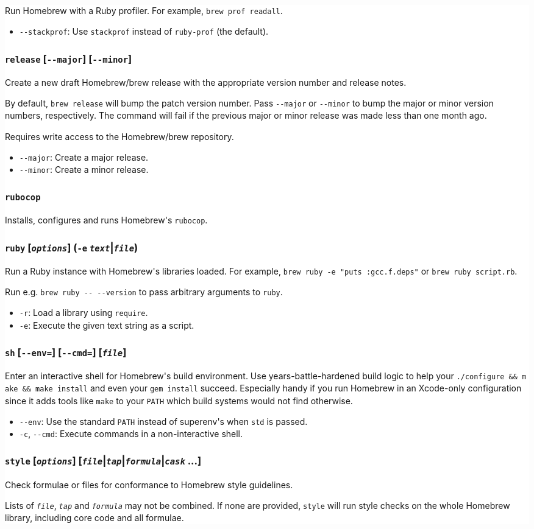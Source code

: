 Run Homebrew with a Ruby profiler. For example, `brew prof readall`.

* `--stackprof`:
  Use `stackprof` instead of `ruby-prof` (the default).

### `release` [`--major`] [`--minor`]

Create a new draft Homebrew/brew release with the appropriate version number and release notes.

By default, `brew release` will bump the patch version number. Pass
`--major` or `--minor` to bump the major or minor version numbers, respectively.
The command will fail if the previous major or minor release was made less than
one month ago.

Requires write access to the Homebrew/brew repository.

* `--major`:
  Create a major release.
* `--minor`:
  Create a minor release.

### `rubocop`

Installs, configures and runs Homebrew's `rubocop`.

### `ruby` [*`options`*] (`-e` *`text`*|*`file`*)

Run a Ruby instance with Homebrew's libraries loaded. For example,
`brew ruby -e "puts :gcc.f.deps"` or `brew ruby script.rb`.

Run e.g. `brew ruby -- --version` to pass arbitrary arguments to `ruby`.

* `-r`:
  Load a library using `require`.
* `-e`:
  Execute the given text string as a script.

### `sh` [`--env=`] [`--cmd=`] [*`file`*]

Enter an interactive shell for Homebrew's build environment. Use years-battle-hardened
build logic to help your `./configure && make && make install`
and even your `gem install` succeed. Especially handy if you run Homebrew
in an Xcode-only configuration since it adds tools like `make` to your `PATH`
which build systems would not find otherwise.

* `--env`:
  Use the standard `PATH` instead of superenv's when `std` is passed.
* `-c`, `--cmd`:
  Execute commands in a non-interactive shell.

### `style` [*`options`*] [*`file`*|*`tap`*|*`formula`*|*`cask`* ...]

Check formulae or files for conformance to Homebrew style guidelines.

Lists of *`file`*, *`tap`* and *`formula`* may not be combined. If none are
provided, `style` will run style checks on the whole Homebrew library,
including core code and all formulae.


[SYNOPSIS]: #SYNOPSIS "SYNOPSIS"
[DESCRIPTION]: #DESCRIPTION "DESCRIPTION"
[TERMINOLOGY]: #TERMINOLOGY "TERMINOLOGY"
[ESSENTIAL COMMANDS]: #ESSENTIAL-COMMANDS "ESSENTIAL COMMANDS"
[COMMANDS]: #COMMANDS "COMMANDS"
[DEVELOPER COMMANDS]: #DEVELOPER-COMMANDS "DEVELOPER COMMANDS"
[GLOBAL CASK OPTIONS]: #GLOBAL-CASK-OPTIONS "GLOBAL CASK OPTIONS"
[GLOBAL OPTIONS]: #GLOBAL-OPTIONS "GLOBAL OPTIONS"
[OFFICIAL EXTERNAL COMMANDS]: #OFFICIAL-EXTERNAL-COMMANDS "OFFICIAL EXTERNAL COMMANDS"
[CUSTOM EXTERNAL COMMANDS]: #CUSTOM-EXTERNAL-COMMANDS "CUSTOM EXTERNAL COMMANDS"
[SPECIFYING FORMULAE]: #SPECIFYING-FORMULAE "SPECIFYING FORMULAE"
[SPECIFYING CASKS]: #SPECIFYING-CASKS "SPECIFYING CASKS"
[ENVIRONMENT]: #ENVIRONMENT "ENVIRONMENT"
[USING HOMEBREW BEHIND A PROXY]: #USING-HOMEBREW-BEHIND-A-PROXY "USING HOMEBREW BEHIND A PROXY"
[SEE ALSO]: #SEE-ALSO "SEE ALSO"
[AUTHORS]: #AUTHORS "AUTHORS"
[BUGS]: #BUGS "BUGS"
[-]: -.html